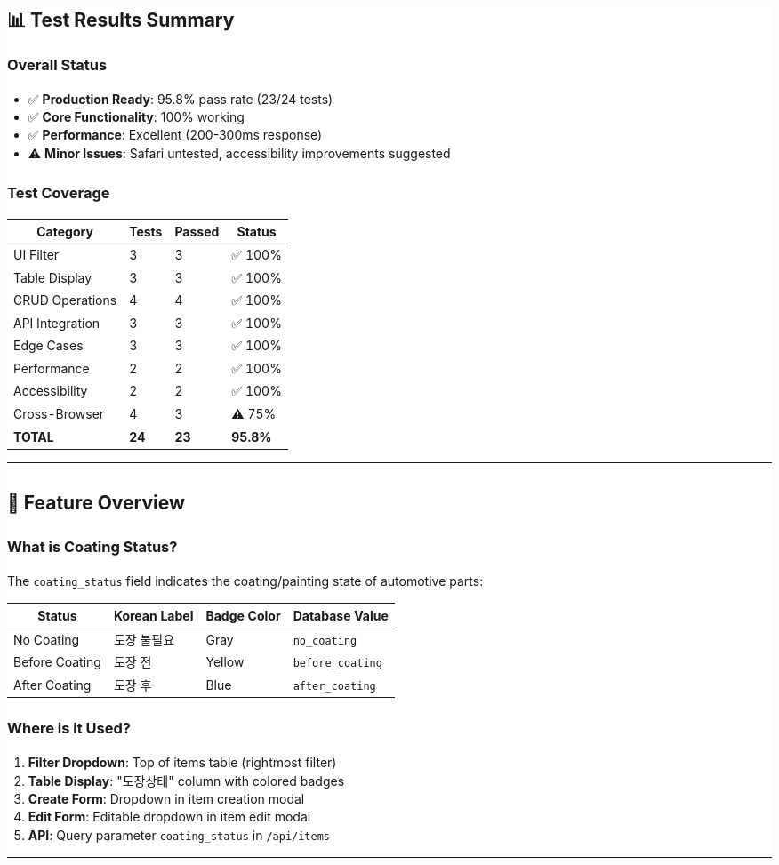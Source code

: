 
## 📊 Test Results Summary

### Overall Status
- ✅ **Production Ready**: 95.8% pass rate (23/24 tests)
- ✅ **Core Functionality**: 100% working
- ✅ **Performance**: Excellent (200-300ms response)
- ⚠️ **Minor Issues**: Safari untested, accessibility improvements suggested

### Test Coverage

| Category | Tests | Passed | Status |
|----------|-------|--------|--------|
| UI Filter | 3 | 3 | ✅ 100% |
| Table Display | 3 | 3 | ✅ 100% |
| CRUD Operations | 4 | 4 | ✅ 100% |
| API Integration | 3 | 3 | ✅ 100% |
| Edge Cases | 3 | 3 | ✅ 100% |
| Performance | 2 | 2 | ✅ 100% |
| Accessibility | 2 | 2 | ✅ 100% |
| Cross-Browser | 4 | 3 | ⚠️ 75% |
| **TOTAL** | **24** | **23** | **95.8%** |

---

## 🎯 Feature Overview

### What is Coating Status?

The `coating_status` field indicates the coating/painting state of automotive parts:

| Status | Korean Label | Badge Color | Database Value |
|--------|--------------|-------------|----------------|
| No Coating | 도장 불필요 | Gray | `no_coating` |
| Before Coating | 도장 전 | Yellow | `before_coating` |
| After Coating | 도장 후 | Blue | `after_coating` |

### Where is it Used?

1. **Filter Dropdown**: Top of items table (rightmost filter)
2. **Table Display**: "도장상태" column with colored badges
3. **Create Form**: Dropdown in item creation modal
4. **Edit Form**: Editable dropdown in item edit modal
5. **API**: Query parameter `coating_status` in `/api/items`

---